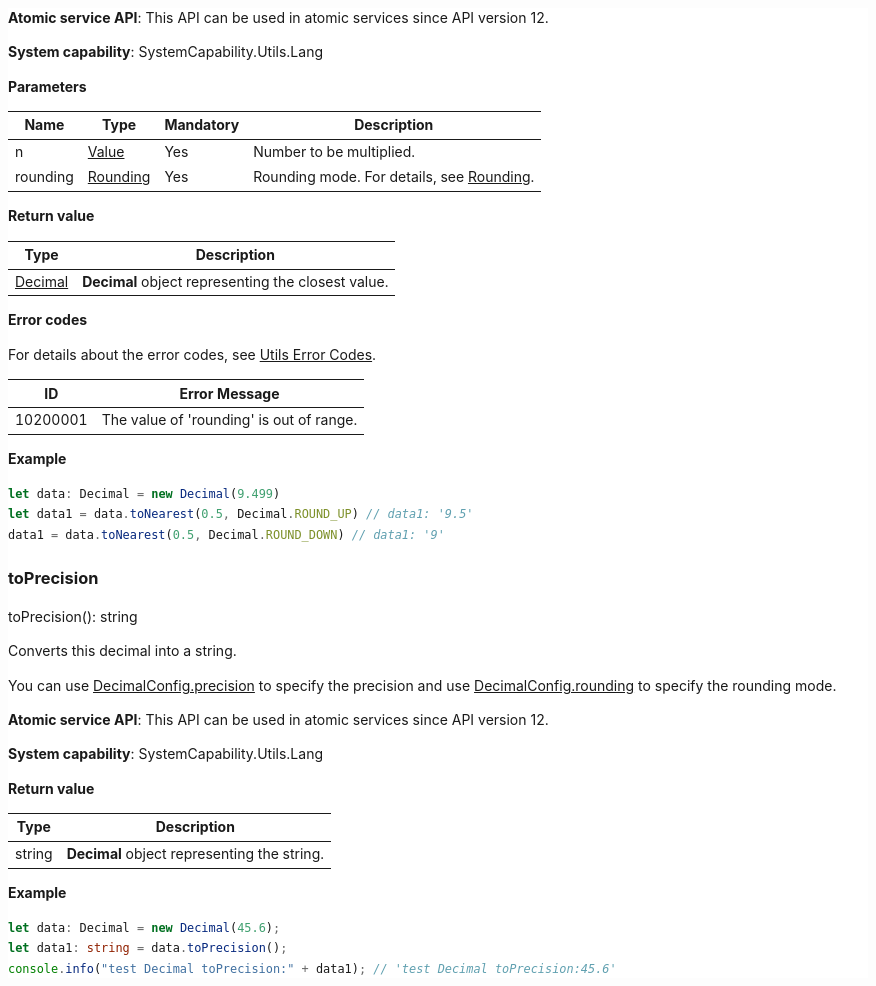 **Atomic service API**: This API can be used in atomic services since API version 12.

**System capability**: SystemCapability.Utils.Lang

**Parameters**

| Name  | Type                 | Mandatory| Description                                                     |
| -------- | --------------------- | ---- | --------------------------------------------------------- |
| n        | [Value](#value)       | Yes  | Number to be multiplied.                                           |
| rounding | [Rounding](#rounding) | Yes  | Rounding mode. For details, see [Rounding](#rounding).|

**Return value**

| Type               | Description                                       |
| ------------------- | ------------------------------------------- |
| [Decimal](#decimal) | **Decimal** object representing the closest value.|

**Error codes**

For details about the error codes, see [Utils Error Codes](errorcode-utils.md).

| ID| Error Message                                |
| -------- | ---------------------------------------- |
| 10200001 | The value of 'rounding' is out of range. |

**Example**

```ts
let data: Decimal = new Decimal(9.499)
let data1 = data.toNearest(0.5, Decimal.ROUND_UP) // data1: '9.5'
data1 = data.toNearest(0.5, Decimal.ROUND_DOWN) // data1: '9'
```

### toPrecision

toPrecision(): string

Converts this decimal into a string.

You can use [DecimalConfig.precision](#decimalconfig) to specify the precision and use [DecimalConfig.rounding](#decimalconfig) to specify the rounding mode.

**Atomic service API**: This API can be used in atomic services since API version 12.

**System capability**: SystemCapability.Utils.Lang

**Return value**

| Type  | Description                             |
| ------ | --------------------------------- |
| string | **Decimal** object representing the string.|

**Example**

```ts
let data: Decimal = new Decimal(45.6);
let data1: string = data.toPrecision();
console.info("test Decimal toPrecision:" + data1); // 'test Decimal toPrecision:45.6'
```
